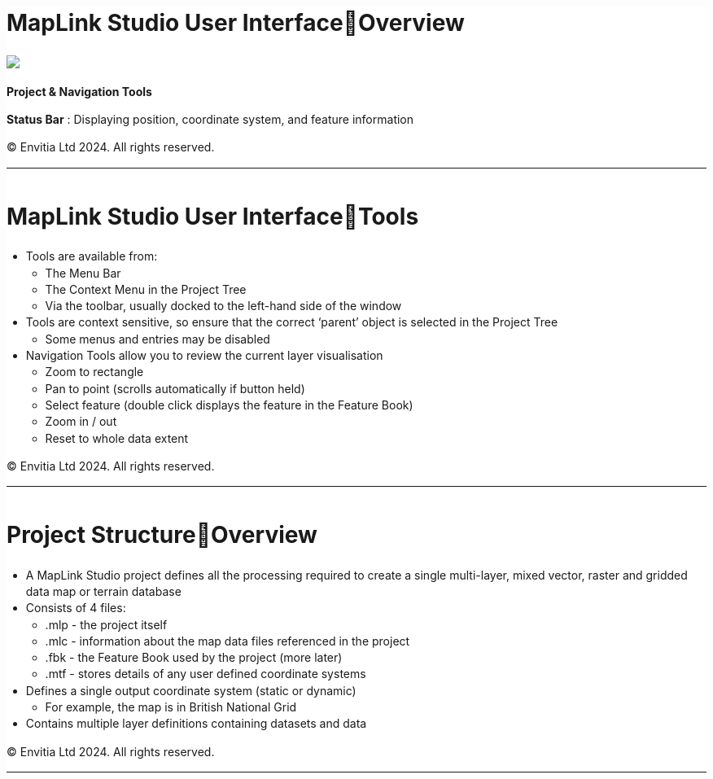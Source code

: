 
# MapLink Studio User InterfaceOverview

![](img%5CLOCAL%20COPY%20UTR1107-08%20MapLink%20Studio40.png)

__Project & Navigation Tools__

__Status Bar__ : Displaying position\, coordinate system\, and feature information

© Envitia Ltd 2024\. All rights reserved\.


---


# MapLink Studio User InterfaceTools

* Tools are available from:
  * The Menu Bar
  * The Context Menu in the Project Tree
  * Via the toolbar\, usually docked to the left\-hand side of the window
* Tools are context sensitive\, so ensure that the correct ‘parent’ object is selected in the Project Tree
  * Some menus and entries may be disabled
* Navigation Tools allow you to review the current layer visualisation
  * Zoom to rectangle
  * Pan to point \(scrolls automatically if button held\)
  * Select feature \(double click displays the feature in the Feature Book\)
  * Zoom in / out
  * Reset to whole data extent

© Envitia Ltd 2024\. All rights reserved\.


---


# Project StructureOverview

* A MapLink Studio project defines all the processing required to create a single multi\-layer\, mixed vector\, raster and gridded data map or terrain database
* Consists of 4 files:
  * \.mlp \- the project itself
  * \.mlc \- information about the map data files referenced in the project
  * \.fbk \- the Feature Book used by the project \(more later\)
  * \.mtf \- stores details of any user defined coordinate systems
* Defines a single output coordinate system \(static or dynamic\)
  * For example\, the map is in British National Grid
* Contains multiple layer definitions containing datasets and data

© Envitia Ltd 2024\. All rights reserved\.


---
